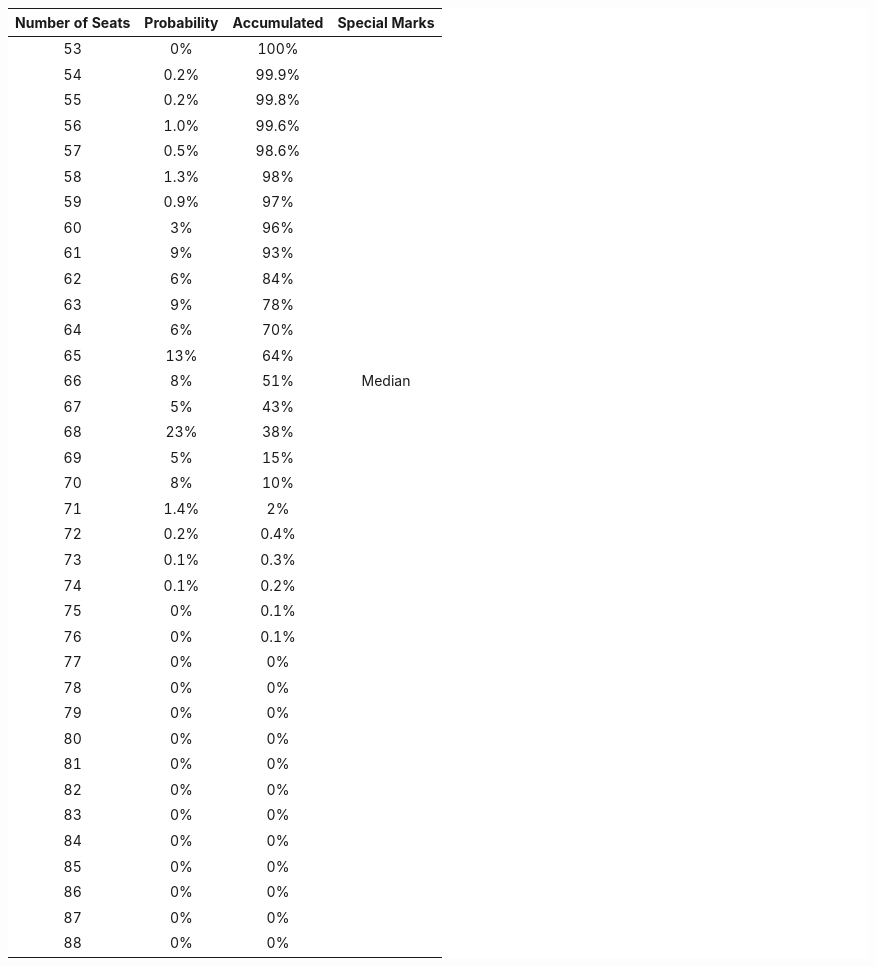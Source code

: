 | Number of Seats | Probability | Accumulated | Special Marks |
|:---------------:|:-----------:|:-----------:|:-------------:|
| 53 | 0% | 100% |  |
| 54 | 0.2% | 99.9% |  |
| 55 | 0.2% | 99.8% |  |
| 56 | 1.0% | 99.6% |  |
| 57 | 0.5% | 98.6% |  |
| 58 | 1.3% | 98% |  |
| 59 | 0.9% | 97% |  |
| 60 | 3% | 96% |  |
| 61 | 9% | 93% |  |
| 62 | 6% | 84% |  |
| 63 | 9% | 78% |  |
| 64 | 6% | 70% |  |
| 65 | 13% | 64% |  |
| 66 | 8% | 51% | Median |
| 67 | 5% | 43% |  |
| 68 | 23% | 38% |  |
| 69 | 5% | 15% |  |
| 70 | 8% | 10% |  |
| 71 | 1.4% | 2% |  |
| 72 | 0.2% | 0.4% |  |
| 73 | 0.1% | 0.3% |  |
| 74 | 0.1% | 0.2% |  |
| 75 | 0% | 0.1% |  |
| 76 | 0% | 0.1% |  |
| 77 | 0% | 0% |  |
| 78 | 0% | 0% |  |
| 79 | 0% | 0% |  |
| 80 | 0% | 0% |  |
| 81 | 0% | 0% |  |
| 82 | 0% | 0% |  |
| 83 | 0% | 0% |  |
| 84 | 0% | 0% |  |
| 85 | 0% | 0% |  |
| 86 | 0% | 0% |  |
| 87 | 0% | 0% |  |
| 88 | 0% | 0% |  |
